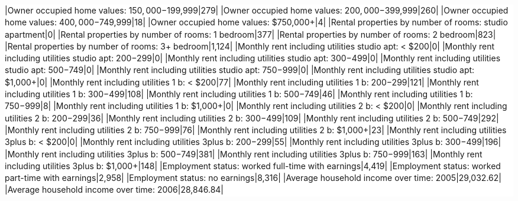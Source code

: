 |Owner occupied home values: $150,000-$199,999|279|
|Owner occupied home values: $200,000-$399,999|260|
|Owner occupied home values: $400,000-$749,999|18|
|Owner occupied home values: $750,000+|4|
|Rental properties by number of rooms: studio apartment|0|
|Rental properties by number of rooms: 1 bedroom|377|
|Rental properties by number of rooms: 2 bedroom|823|
|Rental properties by number of rooms: 3+ bedroom|1,124|
|Monthly rent including utilities studio apt: < $200|0|
|Monthly rent including utilities studio apt: $200-$299|0|
|Monthly rent including utilities studio apt: $300-$499|0|
|Monthly rent including utilities studio apt: $500-$749|0|
|Monthly rent including utilities studio apt: $750-$999|0|
|Monthly rent including utilities studio apt: $1,000+|0|
|Monthly rent including utilities 1 b: < $200|77|
|Monthly rent including utilities 1 b: $200-$299|121|
|Monthly rent including utilities 1 b: $300-$499|108|
|Monthly rent including utilities 1 b: $500-$749|46|
|Monthly rent including utilities 1 b: $750-$999|8|
|Monthly rent including utilities 1 b: $1,000+|0|
|Monthly rent including utilities 2 b: < $200|0|
|Monthly rent including utilities 2 b: $200-$299|36|
|Monthly rent including utilities 2 b: $300-$499|109|
|Monthly rent including utilities 2 b: $500-$749|292|
|Monthly rent including utilities 2 b: $750-$999|76|
|Monthly rent including utilities 2 b: $1,000+|23|
|Monthly rent including utilities 3plus b: < $200|0|
|Monthly rent including utilities 3plus b: $200-$299|55|
|Monthly rent including utilities 3plus b: $300-$499|196|
|Monthly rent including utilities 3plus b: $500-$749|381|
|Monthly rent including utilities 3plus b: $750-$999|163|
|Monthly rent including utilities 3plus b: $1,000+|148|
|Employment status: worked full-time with earnings|4,419|
|Employment status: worked part-time with earnings|2,958|
|Employment status: no earnings|8,316|
|Average household income over time: 2005|29,032.62|
|Average household income over time: 2006|28,846.84|